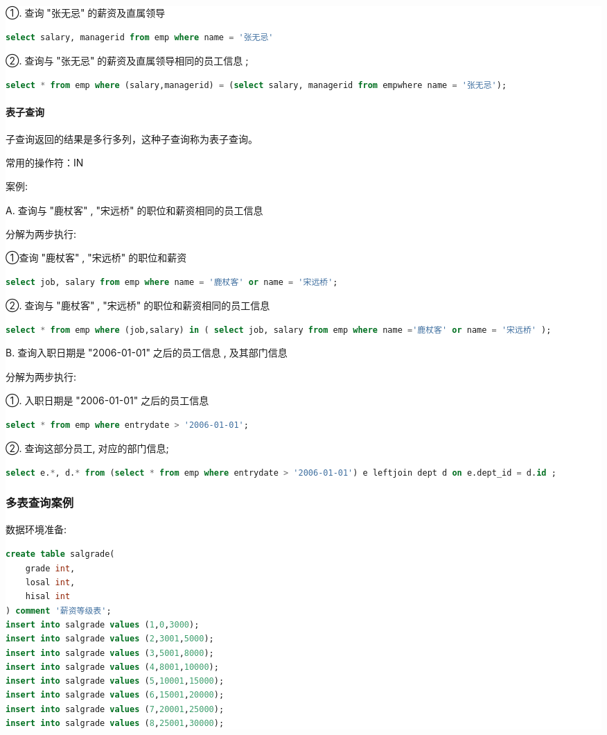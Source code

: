 ①. 查询 "张无忌" 的薪资及直属领导

```sql
select salary, managerid from emp where name = '张无忌'
```

②. 查询与 "张无忌" 的薪资及直属领导相同的员工信息 ;

```sql
select * from emp where (salary,managerid) = (select salary, managerid from empwhere name = '张无忌');
```

####  表子查询

子查询返回的结果是多行多列，这种子查询称为表子查询。

常用的操作符：IN

案例:

A. 查询与 "鹿杖客" , "宋远桥" 的职位和薪资相同的员工信息

分解为两步执行:

①查询 "鹿杖客" , "宋远桥" 的职位和薪资

```sql
select job, salary from emp where name = '鹿杖客' or name = '宋远桥';
```

 ②. 查询与 "鹿杖客" , "宋远桥" 的职位和薪资相同的员工信息

```sql
select * from emp where (job,salary) in ( select job, salary from emp where name ='鹿杖客' or name = '宋远桥' );
```

 B. 查询入职日期是 "2006-01-01" 之后的员工信息 , 及其部门信息

分解为两步执行:

①. 入职日期是 "2006-01-01" 之后的员工信息

```sql
select * from emp where entrydate > '2006-01-01';
```

②. 查询这部分员工, 对应的部门信息;

```sql
select e.*, d.* from (select * from emp where entrydate > '2006-01-01') e leftjoin dept d on e.dept_id = d.id ;
```

###  多表查询案例

数据环境准备:



```sql
create table salgrade(
    grade int,
    losal int,
    hisal int
) comment '薪资等级表';
insert into salgrade values (1,0,3000);
insert into salgrade values (2,3001,5000);
insert into salgrade values (3,5001,8000);
insert into salgrade values (4,8001,10000);
insert into salgrade values (5,10001,15000);
insert into salgrade values (6,15001,20000);
insert into salgrade values (7,20001,25000);
insert into salgrade values (8,25001,30000);
```
